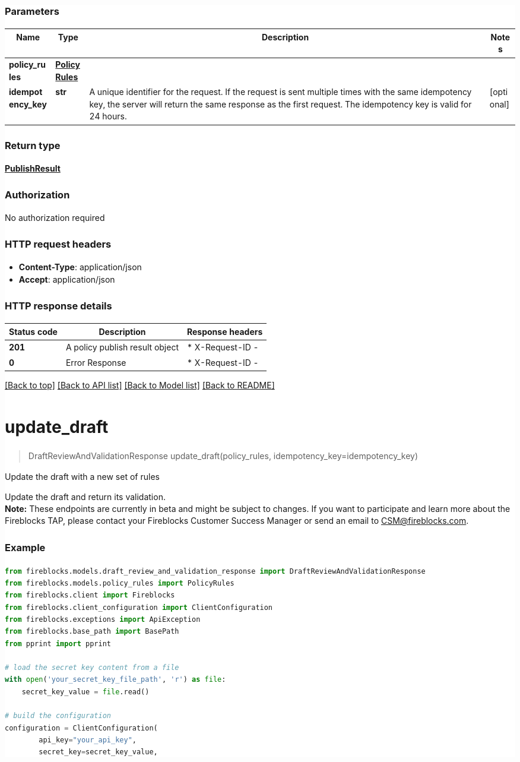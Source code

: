 

### Parameters


Name | Type | Description  | Notes
------------- | ------------- | ------------- | -------------
 **policy_rules** | [**PolicyRules**](PolicyRules.md)|  | 
 **idempotency_key** | **str**| A unique identifier for the request. If the request is sent multiple times with the same idempotency key, the server will return the same response as the first request. The idempotency key is valid for 24 hours. | [optional] 

### Return type

[**PublishResult**](PublishResult.md)

### Authorization

No authorization required

### HTTP request headers

 - **Content-Type**: application/json
 - **Accept**: application/json

### HTTP response details

| Status code | Description | Response headers |
|-------------|-------------|------------------|
**201** | A policy publish result object |  * X-Request-ID -  <br>  |
**0** | Error Response |  * X-Request-ID -  <br>  |

[[Back to top]](#) [[Back to API list]](../README.md#documentation-for-api-endpoints) [[Back to Model list]](../README.md#documentation-for-models) [[Back to README]](../README.md)

# **update_draft**
> DraftReviewAndValidationResponse update_draft(policy_rules, idempotency_key=idempotency_key)

Update the draft with a new set of rules

Update the draft and return its validation. </br>
**Note:** These endpoints are currently in beta and might be subject to changes.
If you want to participate and learn more about the Fireblocks TAP, please contact your Fireblocks Customer Success Manager or send an email to CSM@fireblocks.com.


### Example


```python
from fireblocks.models.draft_review_and_validation_response import DraftReviewAndValidationResponse
from fireblocks.models.policy_rules import PolicyRules
from fireblocks.client import Fireblocks
from fireblocks.client_configuration import ClientConfiguration
from fireblocks.exceptions import ApiException
from fireblocks.base_path import BasePath
from pprint import pprint

# load the secret key content from a file
with open('your_secret_key_file_path', 'r') as file:
    secret_key_value = file.read()

# build the configuration
configuration = ClientConfiguration(
        api_key="your_api_key",
        secret_key=secret_key_value,
```